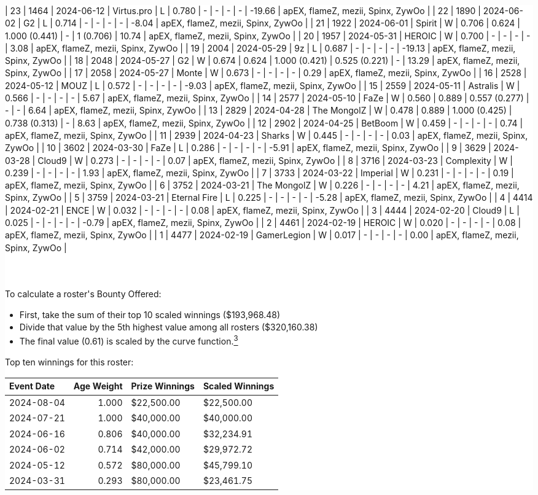 |           23 |     1464 | 2024-06-12 | Virtus.pro   | L   | 0.780      | -            | -                | -                | -         |   -19.66 | apEX, flameZ, mezii, Spinx, ZywOo |
|           22 |     1890 | 2024-06-02 | G2           | L   | 0.714      | -            | -                | -                | -         |    -8.04 | apEX, flameZ, mezii, Spinx, ZywOo |
|           21 |     1922 | 2024-06-01 | Spirit       | W   | 0.706      | 0.624        | 1.000 (0.441)    | -                | 1 (0.706) |    10.74 | apEX, flameZ, mezii, Spinx, ZywOo |
|           20 |     1957 | 2024-05-31 | HEROIC       | W   | 0.700      | -            | -                | -                | -         |     3.08 | apEX, flameZ, mezii, Spinx, ZywOo |
|           19 |     2004 | 2024-05-29 | 9z           | L   | 0.687      | -            | -                | -                | -         |   -19.13 | apEX, flameZ, mezii, Spinx, ZywOo |
|           18 |     2048 | 2024-05-27 | G2           | W   | 0.674      | 0.624        | 1.000 (0.421)    | 0.525 (0.221)    | -         |    13.29 | apEX, flameZ, mezii, Spinx, ZywOo |
|           17 |     2058 | 2024-05-27 | Monte        | W   | 0.673      | -            | -                | -                | -         |     0.29 | apEX, flameZ, mezii, Spinx, ZywOo |
|           16 |     2528 | 2024-05-12 | MOUZ         | L   | 0.572      | -            | -                | -                | -         |    -9.03 | apEX, flameZ, mezii, Spinx, ZywOo |
|           15 |     2559 | 2024-05-11 | Astralis     | W   | 0.566      | -            | -                | -                | -         |     5.67 | apEX, flameZ, mezii, Spinx, ZywOo |
|           14 |     2577 | 2024-05-10 | FaZe         | W   | 0.560      | 0.889        | 0.557 (0.277)    | -                | -         |     6.64 | apEX, flameZ, mezii, Spinx, ZywOo |
|           13 |     2829 | 2024-04-28 | The MongolZ  | W   | 0.478      | 0.889        | 1.000 (0.425)    | 0.738 (0.313)    | -         |     8.63 | apEX, flameZ, mezii, Spinx, ZywOo |
|           12 |     2902 | 2024-04-25 | BetBoom      | W   | 0.459      | -            | -                | -                | -         |     0.74 | apEX, flameZ, mezii, Spinx, ZywOo |
|           11 |     2939 | 2024-04-23 | Sharks       | W   | 0.445      | -            | -                | -                | -         |     0.03 | apEX, flameZ, mezii, Spinx, ZywOo |
|           10 |     3602 | 2024-03-30 | FaZe         | L   | 0.286      | -            | -                | -                | -         |    -5.91 | apEX, flameZ, mezii, Spinx, ZywOo |
|            9 |     3629 | 2024-03-28 | Cloud9       | W   | 0.273      | -            | -                | -                | -         |     0.07 | apEX, flameZ, mezii, Spinx, ZywOo |
|            8 |     3716 | 2024-03-23 | Complexity   | W   | 0.239      | -            | -                | -                | -         |     1.93 | apEX, flameZ, mezii, Spinx, ZywOo |
|            7 |     3733 | 2024-03-22 | Imperial     | W   | 0.231      | -            | -                | -                | -         |     0.19 | apEX, flameZ, mezii, Spinx, ZywOo |
|            6 |     3752 | 2024-03-21 | The MongolZ  | W   | 0.226      | -            | -                | -                | -         |     4.21 | apEX, flameZ, mezii, Spinx, ZywOo |
|            5 |     3759 | 2024-03-21 | Eternal Fire | L   | 0.225      | -            | -                | -                | -         |    -5.28 | apEX, flameZ, mezii, Spinx, ZywOo |
|            4 |     4414 | 2024-02-21 | ENCE         | W   | 0.032      | -            | -                | -                | -         |     0.08 | apEX, flameZ, mezii, Spinx, ZywOo |
|            3 |     4444 | 2024-02-20 | Cloud9       | L   | 0.025      | -            | -                | -                | -         |    -0.79 | apEX, flameZ, mezii, Spinx, ZywOo |
|            2 |     4461 | 2024-02-19 | HEROIC       | W   | 0.020      | -            | -                | -                | -         |     0.08 | apEX, flameZ, mezii, Spinx, ZywOo |
|            1 |     4477 | 2024-02-19 | GamerLegion  | W   | 0.017      | -            | -                | -                | -         |     0.00 | apEX, flameZ, mezii, Spinx, ZywOo |

<br />
<span id="table2"></span><br />
To calculate a roster's Bounty Offered:<br />

- First, take the sum of their top 10 scaled winnings ($193,968.48)
- Divide that value by the 5th highest value among all rosters ($320,160.38)
- The final value (0.61) is scaled by the curve function.[<sup>3</sup>](#curveFunction)

Top ten winnings for this roster:<br />

| Event Date | Age Weight | Prize Winnings | Scaled Winnings |
| :- | -: | :- | :- |
| 2024-08-04 |      1.000 | $22,500.00     | $22,500.00      |
| 2024-07-21 |      1.000 | $40,000.00     | $40,000.00      |
| 2024-06-16 |      0.806 | $40,000.00     | $32,234.91      |
| 2024-06-02 |      0.714 | $42,000.00     | $29,972.72      |
| 2024-05-12 |      0.572 | $80,000.00     | $45,799.10      |
| 2024-03-31 |      0.293 | $80,000.00     | $23,461.75      |
